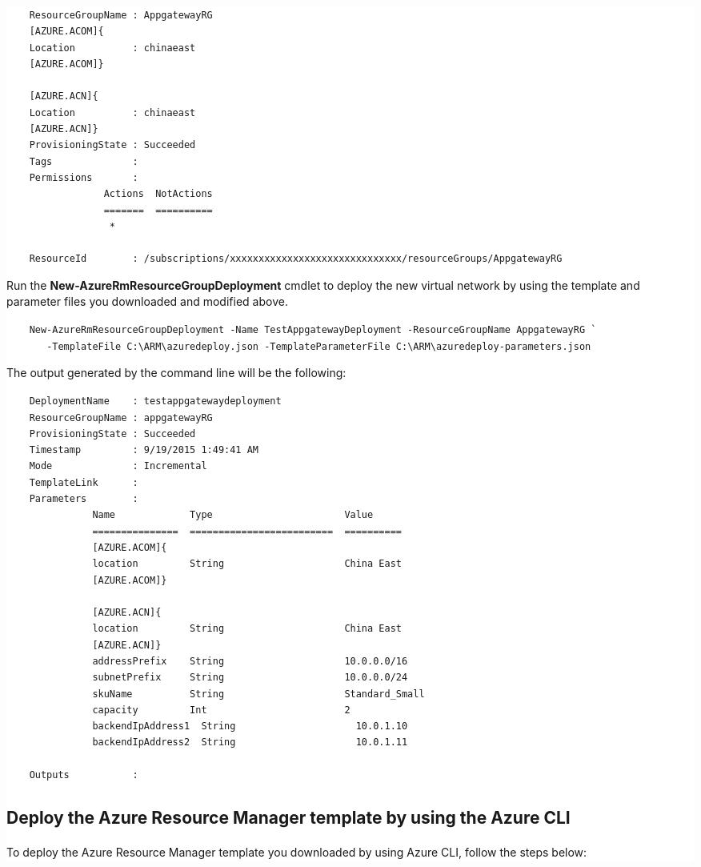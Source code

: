		ResourceGroupName : AppgatewayRG
		[AZURE.ACOM]{
		Location          : chinaeast
		[AZURE.ACOM]}
		
		[AZURE.ACN]{
		Location          : chinaeast
		[AZURE.ACN]}
		ProvisioningState : Succeeded
		Tags              :
		Permissions       :
	                 Actions  NotActions
	                 =======  ==========
	                  *

		ResourceId        : /subscriptions/xxxxxxxxxxxxxxxxxxxxxxxxxxxxxx/resourceGroups/AppgatewayRG

Run the **New-AzureRmResourceGroupDeployment** cmdlet to deploy the new virtual network by using the template and parameter files you downloaded and modified above.

		New-AzureRmResourceGroupDeployment -Name TestAppgatewayDeployment -ResourceGroupName AppgatewayRG `
 		   -TemplateFile C:\ARM\azuredeploy.json -TemplateParameterFile C:\ARM\azuredeploy-parameters.json

The output generated by the command line will be the following:

		DeploymentName    : testappgatewaydeployment
		ResourceGroupName : appgatewayRG
		ProvisioningState : Succeeded
		Timestamp         : 9/19/2015 1:49:41 AM
		Mode              : Incremental
		TemplateLink      :
		Parameters        :
                   Name             Type                       Value
                   ===============  =========================  ==========
                   [AZURE.ACOM]{
                   location         String                     China East
                   [AZURE.ACOM]}
                   
                   [AZURE.ACN]{
                   location         String                     China East
                   [AZURE.ACN]}
                   addressPrefix    String                     10.0.0.0/16
                   subnetPrefix     String                     10.0.0.0/24
                   skuName          String                     Standard_Small
                   capacity         Int                        2
                   backendIpAddress1  String                     10.0.1.10
                   backendIpAddress2  String                     10.0.1.11

		Outputs           :


## Deploy the Azure Resource Manager template by using the Azure CLI

To deploy the Azure Resource Manager template you downloaded by using Azure CLI, follow the steps below:

